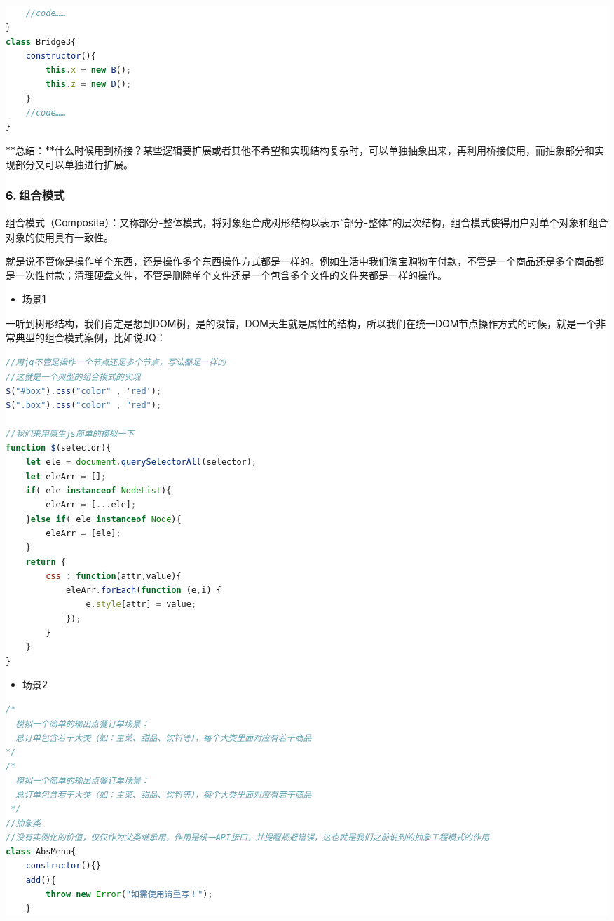 ```js
    //code……
}
class Bridge3{
    constructor(){
        this.x = new B();
        this.z = new D();
    }
    //code……
}
```

**总结：**什么时候用到桥接？某些逻辑要扩展或者其他不希望和实现结构复杂时，可以单独抽象出来，再利用桥接使用，而抽象部分和实现部分又可以单独进行扩展。

### 6. 组合模式

组合模式（Composite）：又称部分-整体模式，将对象组合成树形结构以表示“部分-整体”的层次结构，组合模式使得用户对单个对象和组合对象的使用具有一致性。

就是说不管你是操作单个东西，还是操作多个东西操作方式都是一样的。例如生活中我们淘宝购物车付款，不管是一个商品还是多个商品都是一次性付款；清理硬盘文件，不管是删除单个文件还是一个包含多个文件的文件夹都是一样的操作。

- 场景1

一听到树形结构，我们肯定是想到DOM树，是的没错，DOM天生就是属性的结构，所以我们在统一DOM节点操作方式的时候，就是一个非常典型的组合模式案例，比如说JQ：

```js
//用jq不管是操作一个节点还是多个节点，写法都是一样的
//这就是一个典型的组合模式的实现
$("#box").css("color" , 'red');
$(".box").css("color" , "red");

//我们来用原生js简单的模拟一下
function $(selector){
    let ele = document.querySelectorAll(selector);
    let eleArr = [];
    if( ele instanceof NodeList){
        eleArr = [...ele];
    }else if( ele instanceof Node){
        eleArr = [ele];
    }
    return {
        css : function(attr,value){
            eleArr.forEach(function (e,i) {
                e.style[attr] = value;
            });
        }
    }
}
```

- 场景2

```js
/*
  模拟一个简单的输出点餐订单场景：
  总订单包含若干大类（如：主菜、甜品、饮料等），每个大类里面对应有若干商品
*/
/*
  模拟一个简单的输出点餐订单场景：
  总订单包含若干大类（如：主菜、甜品、饮料等），每个大类里面对应有若干商品
 */
//抽象类
//没有实例化的价值，仅仅作为父类继承用，作用是统一API接口，并提醒规避错误，这也就是我们之前说到的抽象工程模式的作用
class AbsMenu{
    constructor(){}
    add(){
        throw new Error("如需使用请重写！");
    }
```
